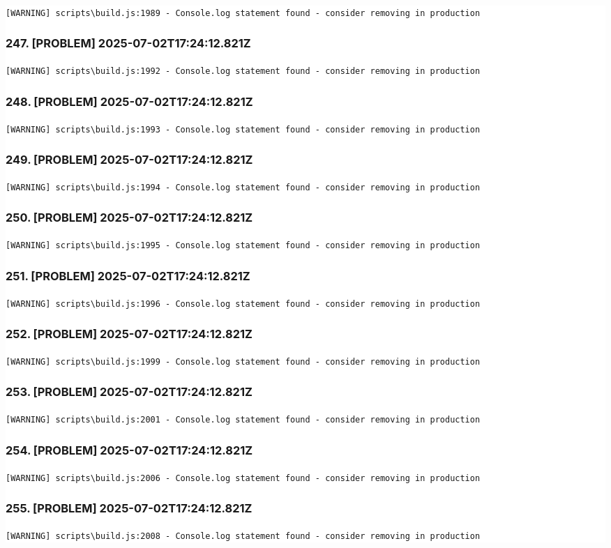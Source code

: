 ```
[WARNING] scripts\build.js:1989 - Console.log statement found - consider removing in production
```

### 247. [PROBLEM] 2025-07-02T17:24:12.821Z

```
[WARNING] scripts\build.js:1992 - Console.log statement found - consider removing in production
```

### 248. [PROBLEM] 2025-07-02T17:24:12.821Z

```
[WARNING] scripts\build.js:1993 - Console.log statement found - consider removing in production
```

### 249. [PROBLEM] 2025-07-02T17:24:12.821Z

```
[WARNING] scripts\build.js:1994 - Console.log statement found - consider removing in production
```

### 250. [PROBLEM] 2025-07-02T17:24:12.821Z

```
[WARNING] scripts\build.js:1995 - Console.log statement found - consider removing in production
```

### 251. [PROBLEM] 2025-07-02T17:24:12.821Z

```
[WARNING] scripts\build.js:1996 - Console.log statement found - consider removing in production
```

### 252. [PROBLEM] 2025-07-02T17:24:12.821Z

```
[WARNING] scripts\build.js:1999 - Console.log statement found - consider removing in production
```

### 253. [PROBLEM] 2025-07-02T17:24:12.821Z

```
[WARNING] scripts\build.js:2001 - Console.log statement found - consider removing in production
```

### 254. [PROBLEM] 2025-07-02T17:24:12.821Z

```
[WARNING] scripts\build.js:2006 - Console.log statement found - consider removing in production
```

### 255. [PROBLEM] 2025-07-02T17:24:12.821Z

```
[WARNING] scripts\build.js:2008 - Console.log statement found - consider removing in production
```
